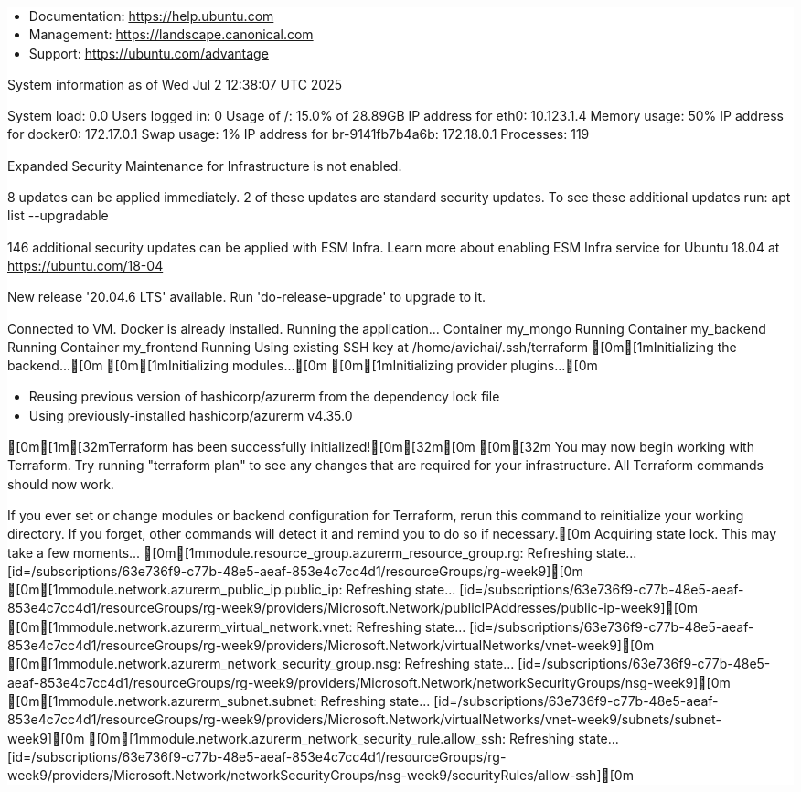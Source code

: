  * Documentation:  https://help.ubuntu.com
 * Management:     https://landscape.canonical.com
 * Support:        https://ubuntu.com/advantage

  System information as of Wed Jul  2 12:38:07 UTC 2025

  System load:  0.0                Users logged in:                0
  Usage of /:   15.0% of 28.89GB   IP address for eth0:            10.123.1.4
  Memory usage: 50%                IP address for docker0:         172.17.0.1
  Swap usage:   1%                 IP address for br-9141fb7b4a6b: 172.18.0.1
  Processes:    119


Expanded Security Maintenance for Infrastructure is not enabled.

8 updates can be applied immediately.
2 of these updates are standard security updates.
To see these additional updates run: apt list --upgradable

146 additional security updates can be applied with ESM Infra.
Learn more about enabling ESM Infra service for Ubuntu 18.04 at
https://ubuntu.com/18-04

New release '20.04.6 LTS' available.
Run 'do-release-upgrade' to upgrade to it.


Connected to VM.
Docker is already installed.
Running the application...
 Container my_mongo  Running
 Container my_backend  Running
 Container my_frontend  Running
Using existing SSH key at /home/avichai/.ssh/terraform
[0m[1mInitializing the backend...[0m
[0m[1mInitializing modules...[0m
[0m[1mInitializing provider plugins...[0m
- Reusing previous version of hashicorp/azurerm from the dependency lock file
- Using previously-installed hashicorp/azurerm v4.35.0

[0m[1m[32mTerraform has been successfully initialized![0m[32m[0m
[0m[32m
You may now begin working with Terraform. Try running "terraform plan" to see
any changes that are required for your infrastructure. All Terraform commands
should now work.

If you ever set or change modules or backend configuration for Terraform,
rerun this command to reinitialize your working directory. If you forget, other
commands will detect it and remind you to do so if necessary.[0m
Acquiring state lock. This may take a few moments...
[0m[1mmodule.resource_group.azurerm_resource_group.rg: Refreshing state... [id=/subscriptions/63e736f9-c77b-48e5-aeaf-853e4c7cc4d1/resourceGroups/rg-week9][0m
[0m[1mmodule.network.azurerm_public_ip.public_ip: Refreshing state... [id=/subscriptions/63e736f9-c77b-48e5-aeaf-853e4c7cc4d1/resourceGroups/rg-week9/providers/Microsoft.Network/publicIPAddresses/public-ip-week9][0m
[0m[1mmodule.network.azurerm_virtual_network.vnet: Refreshing state... [id=/subscriptions/63e736f9-c77b-48e5-aeaf-853e4c7cc4d1/resourceGroups/rg-week9/providers/Microsoft.Network/virtualNetworks/vnet-week9][0m
[0m[1mmodule.network.azurerm_network_security_group.nsg: Refreshing state... [id=/subscriptions/63e736f9-c77b-48e5-aeaf-853e4c7cc4d1/resourceGroups/rg-week9/providers/Microsoft.Network/networkSecurityGroups/nsg-week9][0m
[0m[1mmodule.network.azurerm_subnet.subnet: Refreshing state... [id=/subscriptions/63e736f9-c77b-48e5-aeaf-853e4c7cc4d1/resourceGroups/rg-week9/providers/Microsoft.Network/virtualNetworks/vnet-week9/subnets/subnet-week9][0m
[0m[1mmodule.network.azurerm_network_security_rule.allow_ssh: Refreshing state... [id=/subscriptions/63e736f9-c77b-48e5-aeaf-853e4c7cc4d1/resourceGroups/rg-week9/providers/Microsoft.Network/networkSecurityGroups/nsg-week9/securityRules/allow-ssh][0m